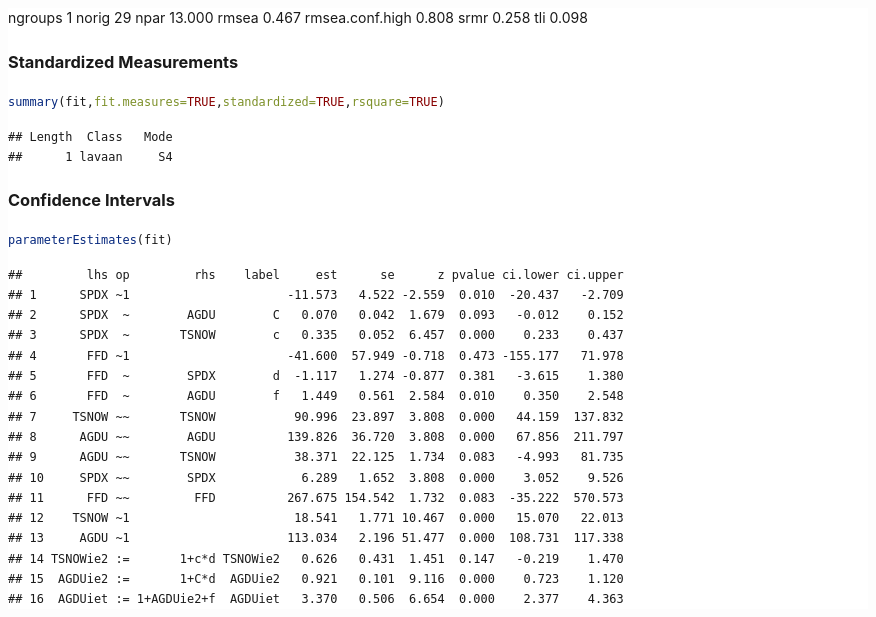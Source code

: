    <td style="text-align:left;"> ngroups </td>
   <td style="text-align:left;"> 1 </td>
  </tr>
  <tr>
   <td style="text-align:left;"> norig </td>
   <td style="text-align:left;"> 29 </td>
  </tr>
  <tr>
   <td style="text-align:left;"> npar </td>
   <td style="text-align:left;"> 13.000 </td>
  </tr>
  <tr>
   <td style="text-align:left;"> rmsea </td>
   <td style="text-align:left;"> 0.467 </td>
  </tr>
  <tr>
   <td style="text-align:left;"> rmsea.conf.high </td>
   <td style="text-align:left;"> 0.808 </td>
  </tr>
  <tr>
   <td style="text-align:left;"> srmr </td>
   <td style="text-align:left;"> 0.258 </td>
  </tr>
  <tr>
   <td style="text-align:left;"> tli </td>
   <td style="text-align:left;"> 0.098 </td>
  </tr>
</tbody>
</table>

### Standardized Measurements


```r
summary(fit,fit.measures=TRUE,standardized=TRUE,rsquare=TRUE)
```

```
## Length  Class   Mode 
##      1 lavaan     S4
```

### Confidence Intervals


```r
parameterEstimates(fit)
```

```
##         lhs op         rhs    label     est      se      z pvalue ci.lower ci.upper
## 1      SPDX ~1                      -11.573   4.522 -2.559  0.010  -20.437   -2.709
## 2      SPDX  ~        AGDU        C   0.070   0.042  1.679  0.093   -0.012    0.152
## 3      SPDX  ~       TSNOW        c   0.335   0.052  6.457  0.000    0.233    0.437
## 4       FFD ~1                      -41.600  57.949 -0.718  0.473 -155.177   71.978
## 5       FFD  ~        SPDX        d  -1.117   1.274 -0.877  0.381   -3.615    1.380
## 6       FFD  ~        AGDU        f   1.449   0.561  2.584  0.010    0.350    2.548
## 7     TSNOW ~~       TSNOW           90.996  23.897  3.808  0.000   44.159  137.832
## 8      AGDU ~~        AGDU          139.826  36.720  3.808  0.000   67.856  211.797
## 9      AGDU ~~       TSNOW           38.371  22.125  1.734  0.083   -4.993   81.735
## 10     SPDX ~~        SPDX            6.289   1.652  3.808  0.000    3.052    9.526
## 11      FFD ~~         FFD          267.675 154.542  1.732  0.083  -35.222  570.573
## 12    TSNOW ~1                       18.541   1.771 10.467  0.000   15.070   22.013
## 13     AGDU ~1                      113.034   2.196 51.477  0.000  108.731  117.338
## 14 TSNOWie2 :=       1+c*d TSNOWie2   0.626   0.431  1.451  0.147   -0.219    1.470
## 15  AGDUie2 :=       1+C*d  AGDUie2   0.921   0.101  9.116  0.000    0.723    1.120
## 16  AGDUiet := 1+AGDUie2+f  AGDUiet   3.370   0.506  6.654  0.000    2.377    4.363
```